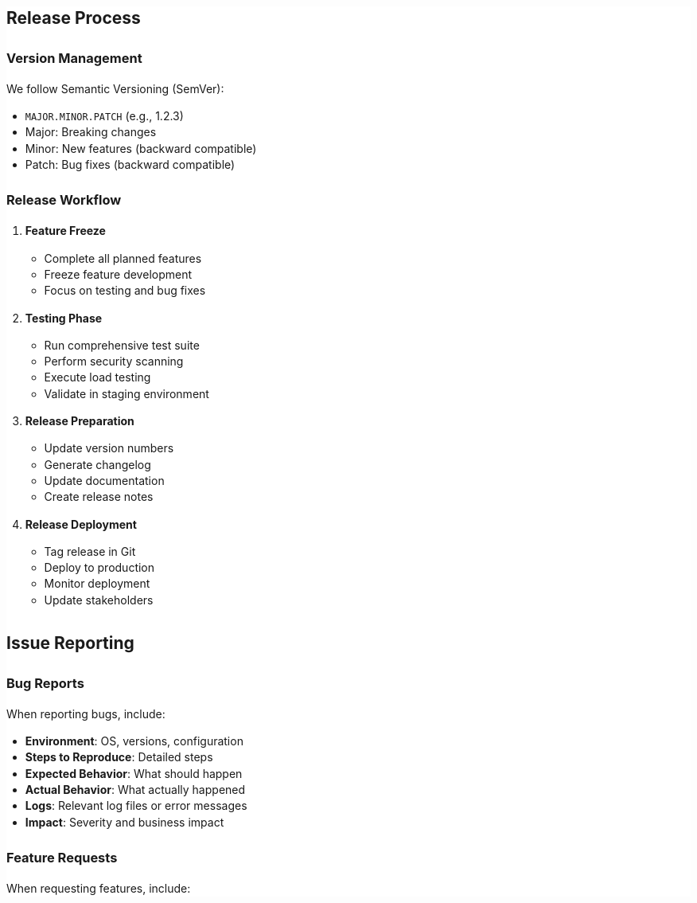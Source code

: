## Release Process

### Version Management

We follow Semantic Versioning (SemVer):
- `MAJOR.MINOR.PATCH` (e.g., 1.2.3)
- Major: Breaking changes
- Minor: New features (backward compatible)
- Patch: Bug fixes (backward compatible)

### Release Workflow

1. **Feature Freeze**
   - Complete all planned features
   - Freeze feature development
   - Focus on testing and bug fixes

2. **Testing Phase**
   - Run comprehensive test suite
   - Perform security scanning
   - Execute load testing
   - Validate in staging environment

3. **Release Preparation**
   - Update version numbers
   - Generate changelog
   - Update documentation
   - Create release notes

4. **Release Deployment**
   - Tag release in Git
   - Deploy to production
   - Monitor deployment
   - Update stakeholders

## Issue Reporting

### Bug Reports

When reporting bugs, include:

- **Environment**: OS, versions, configuration
- **Steps to Reproduce**: Detailed steps
- **Expected Behavior**: What should happen
- **Actual Behavior**: What actually happened
- **Logs**: Relevant log files or error messages
- **Impact**: Severity and business impact

### Feature Requests

When requesting features, include:
